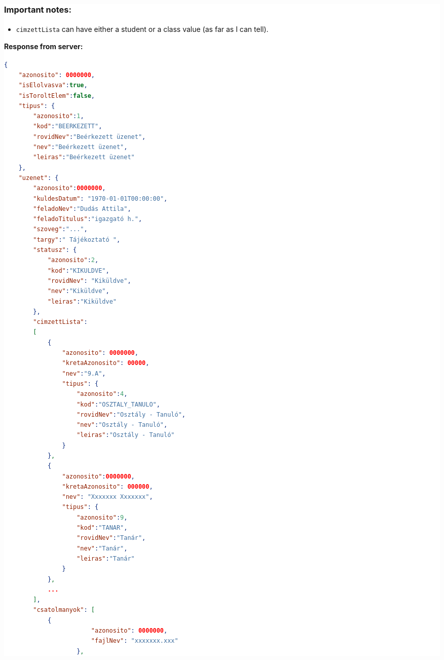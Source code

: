 ### Important notes:
- `cimzettLista` can have either a student or a class value (as far as I can tell).

**Response from server:**

```json
{
	"azonosito": 0000000,
	"isElolvasva":true,
	"isToroltElem":false,
	"tipus": {
		"azonosito":1,
		"kod":"BEERKEZETT",
		"rovidNev":"Beérkezett üzenet",
		"nev":"Beérkezett üzenet",
		"leiras":"Beérkezett üzenet"
	},
	"uzenet": {
		"azonosito":0000000,
		"kuldesDatum": "1970-01-01T00:00:00",
		"feladoNev":"Dudás Attila",
		"feladoTitulus":"igazgató h.",
		"szoveg":"...",
		"targy":" Tájékoztató ",
		"statusz": {
			"azonosito":2,
			"kod":"KIKULDVE",
			"rovidNev": "Kiküldve",
			"nev":"Kiküldve",
			"leiras":"Kiküldve"
		},
		"cimzettLista": 
		[
			{
				"azonosito": 0000000,
				"kretaAzonosito": 00000,
				"nev":"9.A",
				"tipus": {
					"azonosito":4,
					"kod":"OSZTALY_TANULO",
					"rovidNev":"Osztály - Tanuló",
					"nev":"Osztály - Tanuló",
					"leiras":"Osztály - Tanuló"
				}
			},
			{
				"azonosito":0000000,
				"kretaAzonosito": 000000,
				"nev": "Xxxxxxx Xxxxxxx",
				"tipus": {
					"azonosito":9,
					"kod":"TANAR",
					"rovidNev":"Tanár",
					"nev":"Tanár",
					"leiras":"Tanár"
				}
			},
			...
		],
		"csatolmanyok": [
			{
	                    "azonosito": 0000000,
	                    "fajlNev": "xxxxxxx.xxx"
	                },
```